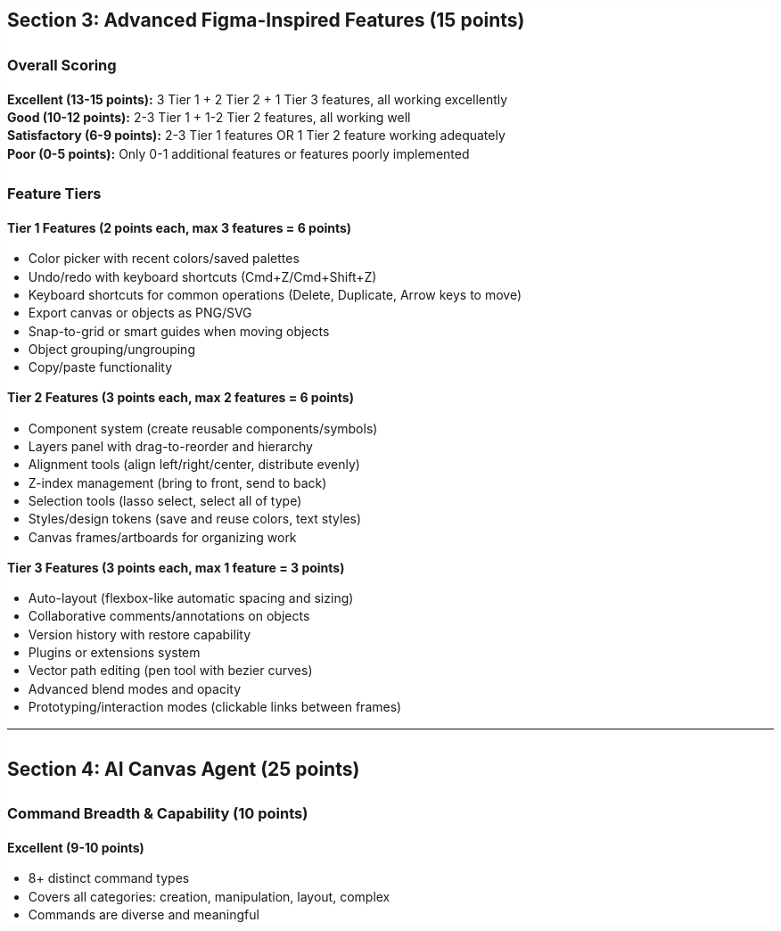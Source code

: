 
## Section 3: Advanced Figma-Inspired Features (15 points)

### Overall Scoring

**Excellent (13-15 points):** 3 Tier 1 \+ 2 Tier 2 \+ 1 Tier 3 features, all working excellently  
**Good (10-12 points):** 2-3 Tier 1 \+ 1-2 Tier 2 features, all working well  
**Satisfactory (6-9 points):** 2-3 Tier 1 features OR 1 Tier 2 feature working adequately  
**Poor (0-5 points):** Only 0-1 additional features or features poorly implemented

### Feature Tiers

**Tier 1 Features (2 points each, max 3 features \= 6 points)**

* Color picker with recent colors/saved palettes  
* Undo/redo with keyboard shortcuts (Cmd+Z/Cmd+Shift+Z)  
* Keyboard shortcuts for common operations (Delete, Duplicate, Arrow keys to move)  
* Export canvas or objects as PNG/SVG  
* Snap-to-grid or smart guides when moving objects  
* Object grouping/ungrouping  
* Copy/paste functionality

**Tier 2 Features (3 points each, max 2 features \= 6 points)**

* Component system (create reusable components/symbols)  
* Layers panel with drag-to-reorder and hierarchy  
* Alignment tools (align left/right/center, distribute evenly)  
* Z-index management (bring to front, send to back)  
* Selection tools (lasso select, select all of type)  
* Styles/design tokens (save and reuse colors, text styles)  
* Canvas frames/artboards for organizing work

**Tier 3 Features (3 points each, max 1 feature \= 3 points)**

* Auto-layout (flexbox-like automatic spacing and sizing)  
* Collaborative comments/annotations on objects  
* Version history with restore capability  
* Plugins or extensions system  
* Vector path editing (pen tool with bezier curves)  
* Advanced blend modes and opacity  
* Prototyping/interaction modes (clickable links between frames)

---

## Section 4: AI Canvas Agent (25 points)

### Command Breadth & Capability (10 points)

**Excellent (9-10 points)**

* 8+ distinct command types  
* Covers all categories: creation, manipulation, layout, complex  
* Commands are diverse and meaningful
